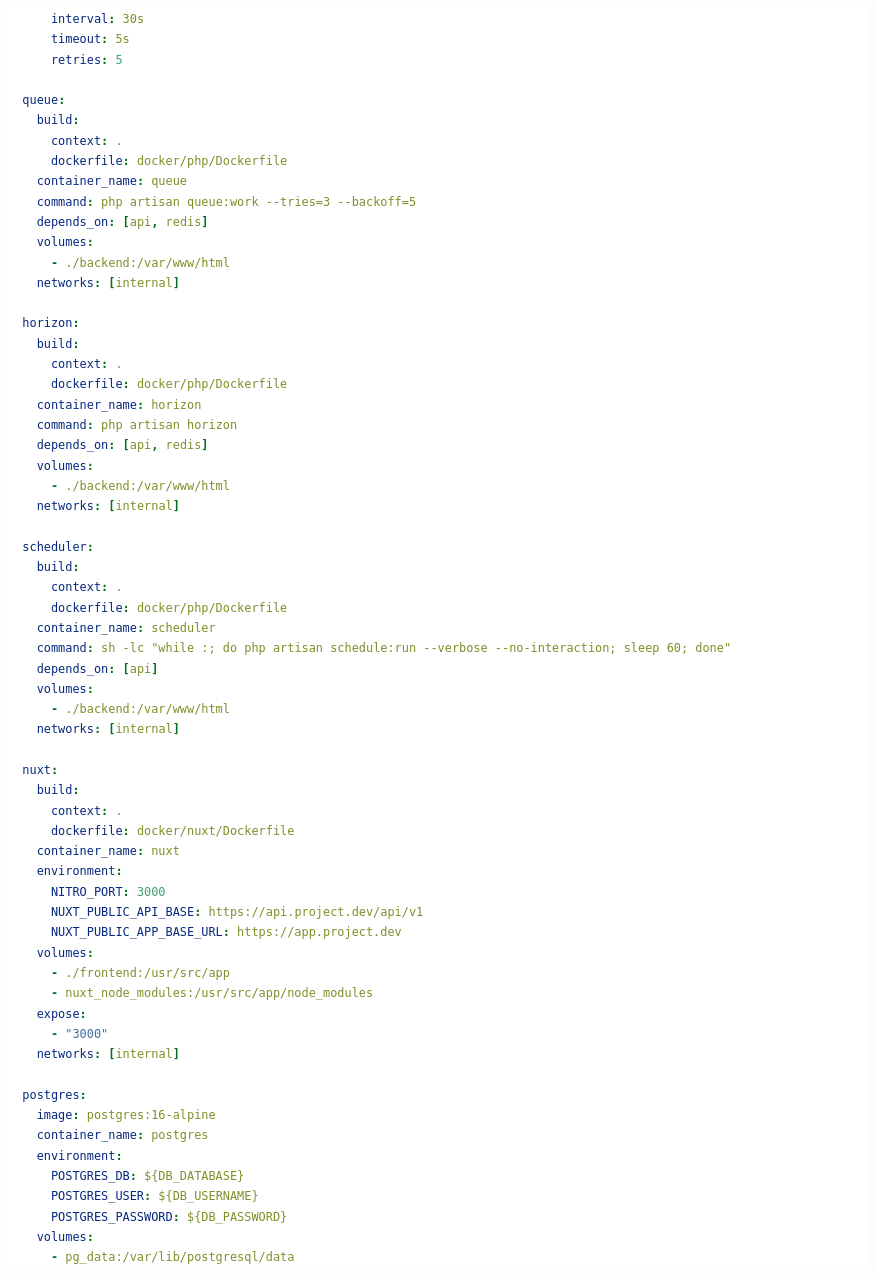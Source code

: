 ```yaml
      interval: 30s
      timeout: 5s
      retries: 5

  queue:
    build:
      context: .
      dockerfile: docker/php/Dockerfile
    container_name: queue
    command: php artisan queue:work --tries=3 --backoff=5
    depends_on: [api, redis]
    volumes:
      - ./backend:/var/www/html
    networks: [internal]

  horizon:
    build:
      context: .
      dockerfile: docker/php/Dockerfile
    container_name: horizon
    command: php artisan horizon
    depends_on: [api, redis]
    volumes:
      - ./backend:/var/www/html
    networks: [internal]

  scheduler:
    build:
      context: .
      dockerfile: docker/php/Dockerfile
    container_name: scheduler
    command: sh -lc "while :; do php artisan schedule:run --verbose --no-interaction; sleep 60; done"
    depends_on: [api]
    volumes:
      - ./backend:/var/www/html
    networks: [internal]

  nuxt:
    build:
      context: .
      dockerfile: docker/nuxt/Dockerfile
    container_name: nuxt
    environment:
      NITRO_PORT: 3000
      NUXT_PUBLIC_API_BASE: https://api.project.dev/api/v1
      NUXT_PUBLIC_APP_BASE_URL: https://app.project.dev
    volumes:
      - ./frontend:/usr/src/app
      - nuxt_node_modules:/usr/src/app/node_modules
    expose:
      - "3000"
    networks: [internal]

  postgres:
    image: postgres:16-alpine
    container_name: postgres
    environment:
      POSTGRES_DB: ${DB_DATABASE}
      POSTGRES_USER: ${DB_USERNAME}
      POSTGRES_PASSWORD: ${DB_PASSWORD}
    volumes:
      - pg_data:/var/lib/postgresql/data
```